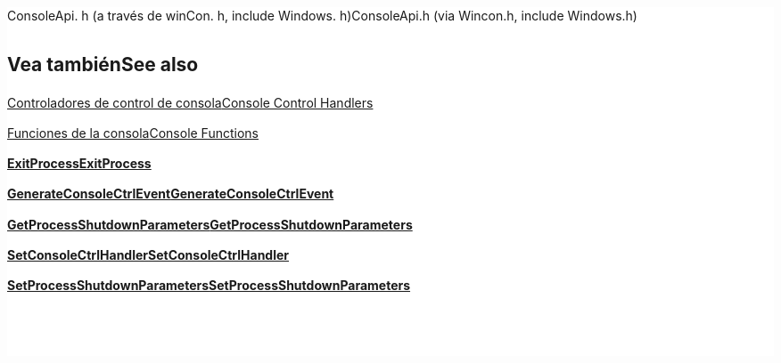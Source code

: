 <td><span data-ttu-id="03c96-188">ConsoleApi. h (a través de winCon. h, include Windows. h)</span><span class="sxs-lookup"><span data-stu-id="03c96-188">ConsoleApi.h (via Wincon.h, include Windows.h)</span></span></td>
</tr>
</tbody>
</table>

## <a name="span-idsee_alsospansee-also"></a><span data-ttu-id="03c96-189"><span id="see_also"></span>Vea también</span><span class="sxs-lookup"><span data-stu-id="03c96-189"><span id="see_also"></span>See also</span></span>


[<span data-ttu-id="03c96-190">Controladores de control de consola</span><span class="sxs-lookup"><span data-stu-id="03c96-190">Console Control Handlers</span></span>](console-control-handlers.md)

[<span data-ttu-id="03c96-191">Funciones de la consola</span><span class="sxs-lookup"><span data-stu-id="03c96-191">Console Functions</span></span>](console-functions.md)

[<span data-ttu-id="03c96-192">**ExitProcess**</span><span class="sxs-lookup"><span data-stu-id="03c96-192">**ExitProcess**</span></span>](https://msdn.microsoft.com/library/windows/desktop/ms682658)

[<span data-ttu-id="03c96-193">**GenerateConsoleCtrlEvent**</span><span class="sxs-lookup"><span data-stu-id="03c96-193">**GenerateConsoleCtrlEvent**</span></span>](generateconsolectrlevent.md)

[<span data-ttu-id="03c96-194">**GetProcessShutdownParameters**</span><span class="sxs-lookup"><span data-stu-id="03c96-194">**GetProcessShutdownParameters**</span></span>](https://msdn.microsoft.com/library/windows/desktop/ms683221)

[<span data-ttu-id="03c96-195">**SetConsoleCtrlHandler**</span><span class="sxs-lookup"><span data-stu-id="03c96-195">**SetConsoleCtrlHandler**</span></span>](setconsolectrlhandler.md)

[<span data-ttu-id="03c96-196">**SetProcessShutdownParameters**</span><span class="sxs-lookup"><span data-stu-id="03c96-196">**SetProcessShutdownParameters**</span></span>](https://msdn.microsoft.com/library/windows/desktop/ms686227)

 

 




